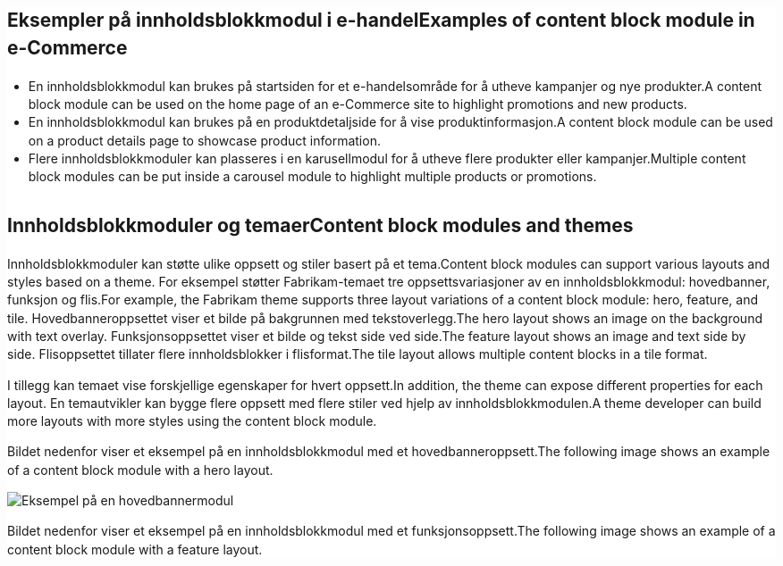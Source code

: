 ## <a name="examples-of-content-block-module-in-e-commerce"></a><span data-ttu-id="70c55-110">Eksempler på innholdsblokkmodul i e-handel</span><span class="sxs-lookup"><span data-stu-id="70c55-110">Examples of content block module in e-Commerce</span></span>

- <span data-ttu-id="70c55-111">En innholdsblokkmodul kan brukes på startsiden for et e-handelsområde for å utheve kampanjer og nye produkter.</span><span class="sxs-lookup"><span data-stu-id="70c55-111">A content block module can be used on the home page of an e-Commerce site to highlight promotions and new products.</span></span>
- <span data-ttu-id="70c55-112">En innholdsblokkmodul kan brukes på en produktdetaljside for å vise produktinformasjon.</span><span class="sxs-lookup"><span data-stu-id="70c55-112">A content block module can be used on a product details page to showcase product information.</span></span>
- <span data-ttu-id="70c55-113">Flere innholdsblokkmoduler kan plasseres i en karusellmodul for å utheve flere produkter eller kampanjer.</span><span class="sxs-lookup"><span data-stu-id="70c55-113">Multiple content block modules can be put inside a carousel module to highlight multiple products or promotions.</span></span>

## <a name="content-block-modules-and-themes"></a><span data-ttu-id="70c55-114">Innholdsblokkmoduler og temaer</span><span class="sxs-lookup"><span data-stu-id="70c55-114">Content block modules and themes</span></span>

<span data-ttu-id="70c55-115">Innholdsblokkmoduler kan støtte ulike oppsett og stiler basert på et tema.</span><span class="sxs-lookup"><span data-stu-id="70c55-115">Content block modules can support various layouts and styles based on a theme.</span></span> <span data-ttu-id="70c55-116">For eksempel støtter Fabrikam-temaet tre oppsettsvariasjoner av en innholdsblokkmodul: hovedbanner, funksjon og flis.</span><span class="sxs-lookup"><span data-stu-id="70c55-116">For example, the Fabrikam theme supports three layout variations of a content block module: hero, feature, and tile.</span></span> <span data-ttu-id="70c55-117">Hovedbanneroppsettet viser et bilde på bakgrunnen med tekstoverlegg.</span><span class="sxs-lookup"><span data-stu-id="70c55-117">The hero layout shows an image on the background with text overlay.</span></span> <span data-ttu-id="70c55-118">Funksjonsoppsettet viser et bilde og tekst side ved side.</span><span class="sxs-lookup"><span data-stu-id="70c55-118">The feature layout shows an image and text side by side.</span></span> <span data-ttu-id="70c55-119">Flisoppsettet tillater flere innholdsblokker i flisformat.</span><span class="sxs-lookup"><span data-stu-id="70c55-119">The tile layout allows multiple content blocks in a tile format.</span></span>

<span data-ttu-id="70c55-120">I tillegg kan temaet vise forskjellige egenskaper for hvert oppsett.</span><span class="sxs-lookup"><span data-stu-id="70c55-120">In addition, the theme can expose different properties for each layout.</span></span> <span data-ttu-id="70c55-121">En temautvikler kan bygge flere oppsett med flere stiler ved hjelp av innholdsblokkmodulen.</span><span class="sxs-lookup"><span data-stu-id="70c55-121">A theme developer can build more layouts with more styles using the content block module.</span></span>

<span data-ttu-id="70c55-122">Bildet nedenfor viser et eksempel på en innholdsblokkmodul med et hovedbanneroppsett.</span><span class="sxs-lookup"><span data-stu-id="70c55-122">The following image shows an example of a content block module with a hero layout.</span></span>

![Eksempel på en hovedbannermodul](./media/Hero.PNG)

<span data-ttu-id="70c55-124">Bildet nedenfor viser et eksempel på en innholdsblokkmodul med et funksjonsoppsett.</span><span class="sxs-lookup"><span data-stu-id="70c55-124">The following image shows an example of a content block module with a feature layout.</span></span>
